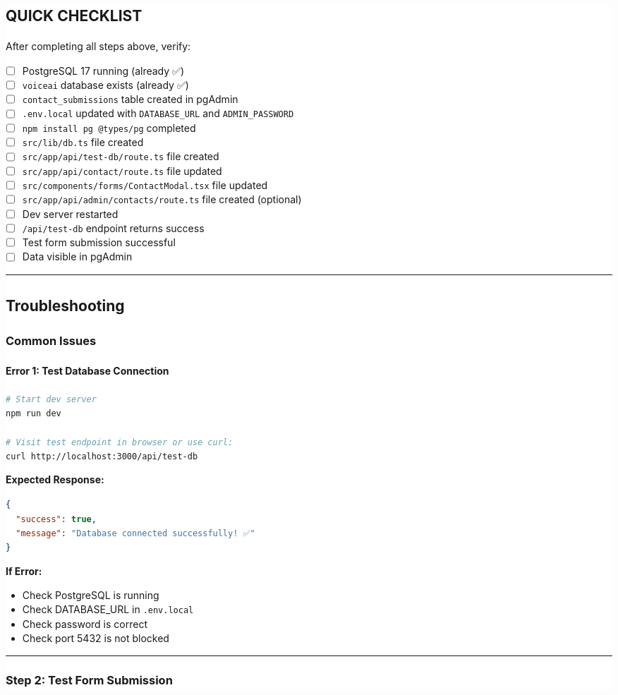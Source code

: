 
## QUICK CHECKLIST

After completing all steps above, verify:

- [ ] PostgreSQL 17 running (already ✅)
- [ ] `voiceai` database exists (already ✅)
- [ ] `contact_submissions` table created in pgAdmin
- [ ] `.env.local` updated with `DATABASE_URL` and `ADMIN_PASSWORD`
- [ ] `npm install pg @types/pg` completed
- [ ] `src/lib/db.ts` file created
- [ ] `src/app/api/test-db/route.ts` file created
- [ ] `src/app/api/contact/route.ts` file updated
- [ ] `src/components/forms/ContactModal.tsx` file updated
- [ ] `src/app/api/admin/contacts/route.ts` file created (optional)
- [ ] Dev server restarted
- [ ] `/api/test-db` endpoint returns success
- [ ] Test form submission successful
- [ ] Data visible in pgAdmin

---

## Troubleshooting

### Common Issues

#### Error 1: Test Database Connection

```bash
# Start dev server
npm run dev

# Visit test endpoint in browser or use curl:
curl http://localhost:3000/api/test-db
```

**Expected Response:**
```json
{
  "success": true,
  "message": "Database connected successfully! ✅"
}
```

**If Error:**
- Check PostgreSQL is running
- Check DATABASE_URL in `.env.local`
- Check password is correct
- Check port 5432 is not blocked

---

### Step 2: Test Form Submission
